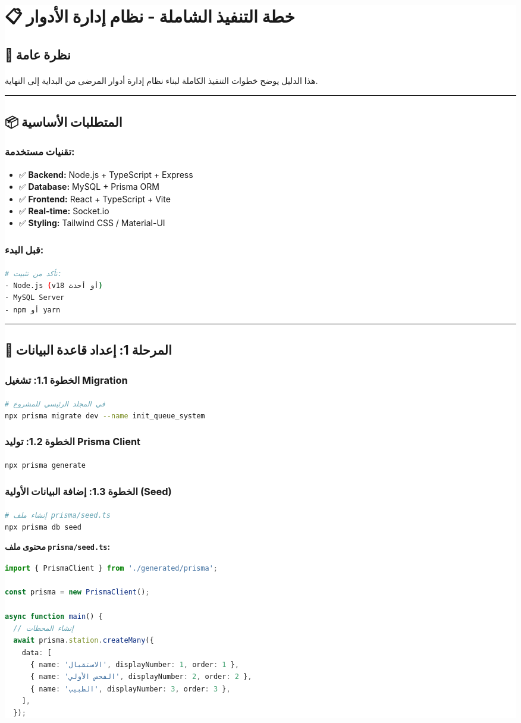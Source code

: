 # 📋 خطة التنفيذ الشاملة - نظام إدارة الأدوار

## 🎯 نظرة عامة

هذا الدليل يوضح خطوات التنفيذ الكاملة لبناء نظام إدارة أدوار المرضى من البداية إلى النهاية.

---

## 📦 المتطلبات الأساسية

### **تقنيات مستخدمة:**
- ✅ **Backend:** Node.js + TypeScript + Express
- ✅ **Database:** MySQL + Prisma ORM
- ✅ **Frontend:** React + TypeScript + Vite
- ✅ **Real-time:** Socket.io
- ✅ **Styling:** Tailwind CSS / Material-UI

### **قبل البدء:**
```bash
# تأكد من تثبيت:
- Node.js (v18 أو أحدث)
- MySQL Server
- npm أو yarn
```

---

## 🚀 المرحلة 1: إعداد قاعدة البيانات

### **الخطوة 1.1: تشغيل Migration**
```bash
# في المجلد الرئيسي للمشروع
npx prisma migrate dev --name init_queue_system
```

### **الخطوة 1.2: توليد Prisma Client**
```bash
npx prisma generate
```

### **الخطوة 1.3: إضافة البيانات الأولية (Seed)**
```bash
# إنشاء ملف prisma/seed.ts
npx prisma db seed
```

**محتوى ملف `prisma/seed.ts`:**
```typescript
import { PrismaClient } from './generated/prisma';

const prisma = new PrismaClient();

async function main() {
  // إنشاء المحطات
  await prisma.station.createMany({
    data: [
      { name: 'الاستقبال', displayNumber: 1, order: 1 },
      { name: 'الفحص الأولي', displayNumber: 2, order: 2 },
      { name: 'الطبيب', displayNumber: 3, order: 3 },
    ],
  });

```